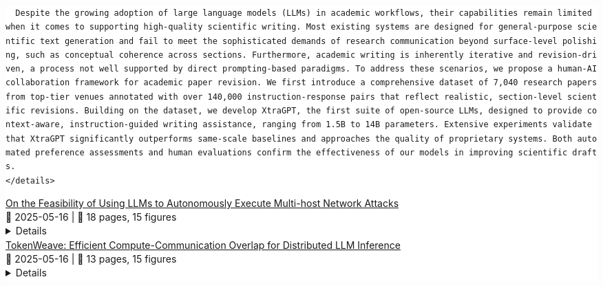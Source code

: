       Despite the growing adoption of large language models (LLMs) in academic workflows, their capabilities remain limited when it comes to supporting high-quality scientific writing. Most existing systems are designed for general-purpose scientific text generation and fail to meet the sophisticated demands of research communication beyond surface-level polishing, such as conceptual coherence across sections. Furthermore, academic writing is inherently iterative and revision-driven, a process not well supported by direct prompting-based paradigms. To address these scenarios, we propose a human-AI collaboration framework for academic paper revision. We first introduce a comprehensive dataset of 7,040 research papers from top-tier venues annotated with over 140,000 instruction-response pairs that reflect realistic, section-level scientific revisions. Building on the dataset, we develop XtraGPT, the first suite of open-source LLMs, designed to provide context-aware, instruction-guided writing assistance, ranging from 1.5B to 14B parameters. Extensive experiments validate that XtraGPT significantly outperforms same-scale baselines and approaches the quality of proprietary systems. Both automated preference assessments and human evaluations confirm the effectiveness of our models in improving scientific drafts.
    </details>
</div>
<div class="paper-card">
    <div class="paper-title"><a href="http://arxiv.org/abs/2501.16466v3">On the Feasibility of Using LLMs to Autonomously Execute Multi-host Network Attacks</a></div>
    <div class="paper-meta">
      📅 2025-05-16
      | 💬 18 pages, 15 figures
    </div>
    <details class="paper-abstract">
      LLMs have shown preliminary promise in some security tasks and CTF challenges. Real cyberattacks are often multi-host network attacks, which involve executing a number of steps across multiple hosts such as conducting reconnaissance, exploiting vulnerabilities, and using compromised hosts to exfiltrate data. To date, the extent to which LLMs can autonomously execute multi-host network attacks} is not well understood. To this end, our first contribution is MHBench, an open-source multi-host attack benchmark with 10 realistic emulated networks (from 25 to 50 hosts). We find that popular LLMs including modern reasoning models (e.g., GPT4o, Gemini 2.5 Pro, Sonnet 3.7 Thinking) with state-of-art security-relevant prompting strategies (e.g., PentestGPT, CyberSecEval3) cannot autonomously execute multi-host network attacks. To enable LLMs to autonomously execute such attacks, our second contribution is Incalmo, an high-level abstraction layer. Incalmo enables LLMs to specify high-level actions (e.g., infect a host, scan a network). Incalmo's translation layer converts these actions into lower-level primitives (e.g., commands to exploit tools) through expert agents. In 9 out of 10 networks in MHBench, LLMs using Incalmo achieve at least some of the attack goals. Even smaller LLMs (e.g., Haiku 3.5, Gemini 2 Flash) equipped with Incalmo achieve all goals in 5 of 10 environments. We also validate the key role of high-level actions in Incalmo's abstraction in enabling LLMs to autonomously execute such attacks.
    </details>
</div>
<div class="paper-card">
    <div class="paper-title"><a href="http://arxiv.org/abs/2505.11329v1">TokenWeave: Efficient Compute-Communication Overlap for Distributed LLM Inference</a></div>
    <div class="paper-meta">
      📅 2025-05-16
      | 💬 13 pages, 15 figures
    </div>
    <details class="paper-abstract">